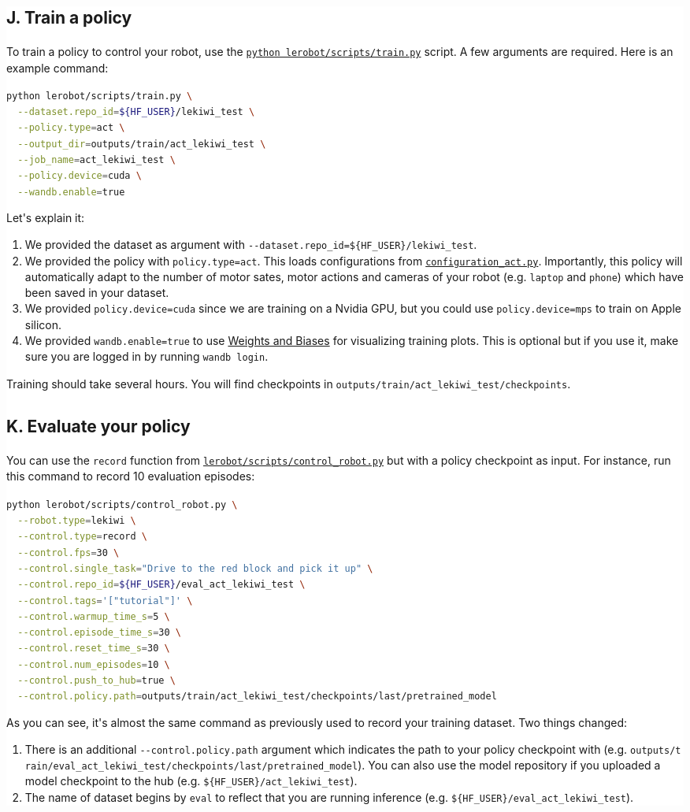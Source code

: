 ## J. Train a policy

To train a policy to control your robot, use the [`python lerobot/scripts/train.py`](../lerobot/scripts/train.py) script. A few arguments are required. Here is an example command:
```bash
python lerobot/scripts/train.py \
  --dataset.repo_id=${HF_USER}/lekiwi_test \
  --policy.type=act \
  --output_dir=outputs/train/act_lekiwi_test \
  --job_name=act_lekiwi_test \
  --policy.device=cuda \
  --wandb.enable=true
```

Let's explain it:
1. We provided the dataset as argument with `--dataset.repo_id=${HF_USER}/lekiwi_test`.
2. We provided the policy with `policy.type=act`. This loads configurations from [`configuration_act.py`](../lerobot/common/policies/act/configuration_act.py). Importantly, this policy will automatically adapt to the number of motor sates, motor actions and cameras of your robot (e.g. `laptop` and `phone`) which have been saved in your dataset.
4. We provided `policy.device=cuda` since we are training on a Nvidia GPU, but you could use `policy.device=mps` to train on Apple silicon.
5. We provided `wandb.enable=true` to use [Weights and Biases](https://docs.wandb.ai/quickstart) for visualizing training plots. This is optional but if you use it, make sure you are logged in by running `wandb login`.

Training should take several hours. You will find checkpoints in `outputs/train/act_lekiwi_test/checkpoints`.

## K. Evaluate your policy

You can use the `record` function from [`lerobot/scripts/control_robot.py`](../lerobot/scripts/control_robot.py) but with a policy checkpoint as input. For instance, run this command to record 10 evaluation episodes:
```bash
python lerobot/scripts/control_robot.py \
  --robot.type=lekiwi \
  --control.type=record \
  --control.fps=30 \
  --control.single_task="Drive to the red block and pick it up" \
  --control.repo_id=${HF_USER}/eval_act_lekiwi_test \
  --control.tags='["tutorial"]' \
  --control.warmup_time_s=5 \
  --control.episode_time_s=30 \
  --control.reset_time_s=30 \
  --control.num_episodes=10 \
  --control.push_to_hub=true \
  --control.policy.path=outputs/train/act_lekiwi_test/checkpoints/last/pretrained_model
```

As you can see, it's almost the same command as previously used to record your training dataset. Two things changed:
1. There is an additional `--control.policy.path` argument which indicates the path to your policy checkpoint with  (e.g. `outputs/train/eval_act_lekiwi_test/checkpoints/last/pretrained_model`). You can also use the model repository if you uploaded a model checkpoint to the hub (e.g. `${HF_USER}/act_lekiwi_test`).
2. The name of dataset begins by `eval` to reflect that you are running inference (e.g. `${HF_USER}/eval_act_lekiwi_test`).

